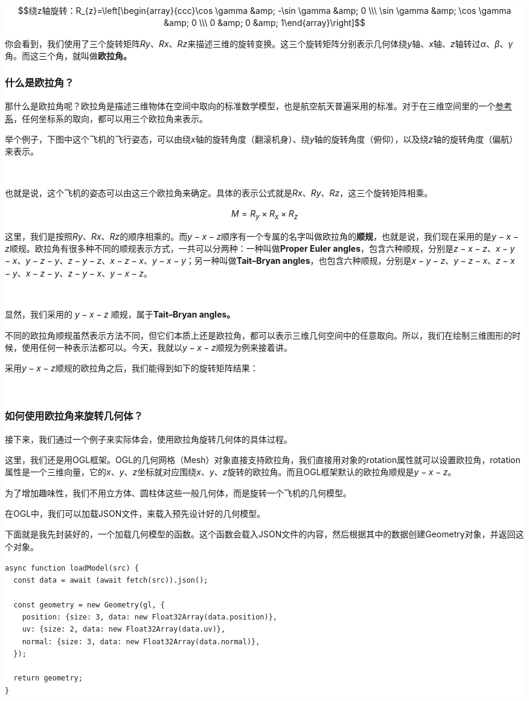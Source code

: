 $$绕z轴旋转：R_{z}=\left[\begin{array}{ccc}\cos \gamma &amp; -\sin \gamma &amp; 0 \\\ \sin \gamma &amp; \cos \gamma &amp; 0 \\\ 0 &amp; 0 &amp; 1\end{array}\right]$$

你会看到，我们使用了三个旋转矩阵$Ry、Rx、Rz$来描述三维的旋转变换。这三个旋转矩阵分别表示几何体绕$y$轴、$x$轴、$z$轴转过$α、β、γ$角。而这三个角，就叫做**欧拉角。**

### 什么是欧拉角？

那什么是欧拉角呢？欧拉角是描述三维物体在空间中取向的标准数学模型，也是航空航天普遍采用的标准。对于在三维空间里的一个[参考系](https://baike.baidu.com/item/%E5%8F%82%E7%85%A7%E7%B3%BB/1531482?fromtitle=%E5%8F%82%E8%80%83%E7%B3%BB&amp;fromid=823115&amp;fr=aladdin)，任何坐标系的取向，都可以用三个欧拉角来表示。

举个例子，下图中这个飞机的飞行姿态，可以由绕$x$轴的旋转角度（翻滚机身）、绕$y$轴的旋转角度（俯仰），以及绕$z$轴的旋转角度（偏航）来表示。

<img src="https://static001.geekbang.org/resource/image/0e/7d/0e9540f7a6da478eb1a83d38e9d3d17d.jpeg" alt="">

也就是说，这个飞机的姿态可以由这三个欧拉角来确定。具体的表示公式就是$Rx、Ry、Rz$，这三个旋转矩阵相乘。

$$M=R_{y} \times R_{x} \times R_{z}$$

这里，我们是按照$Ry、Rx、Rz$的顺序相乘的。而$y-x-z$顺序有一个专属的名字叫做欧拉角的**顺规**，也就是说，我们现在采用的是$y-x-z$顺规。欧拉角有很多种不同的顺规表示方式，一共可以分两种：一种叫做**Proper Euler angles**，包含六种顺规，分别是$z-x-z、x-y-x、y-z-y、z-y-z、x-z-x、y-x-y$；另一种叫做**Tait–Bryan angles**，也包含六种顺规，分别是$x-y-z、y-z-x、z-x-y、x-z-y、z-y-x、 y-x-z$。

<img src="https://static001.geekbang.org/resource/image/83/14/8328b6492bf69d900760fb8e9bfbe814.jpeg" alt="">

显然，我们采用的 $y-x-z$ 顺规，属于**Tait–Bryan angles。**

不同的欧拉角顺规虽然表示方法不同，但它们本质上还是欧拉角，都可以表示三维几何空间中的任意取向。所以，我们在绘制三维图形的时候，使用任何一种表示法都可以。今天，我就以$y-x-z$顺规为例来接着讲。

采用$y-x-z$顺规的欧拉角之后，我们能得到如下的旋转矩阵结果：

<img src="https://static001.geekbang.org/resource/image/fa/20/fa3c632502410545bf68672de376ee20.jpeg" alt="">

### 如何使用欧拉角来旋转几何体？

接下来，我们通过一个例子来实际体会，使用欧拉角旋转几何体的具体过程。

这里，我们还是用OGL框架。OGL的几何网格（Mesh）对象直接支持欧拉角，我们直接用对象的rotation属性就可以设置欧拉角，rotation属性是一个三维向量，它的$x、y、z$坐标就对应围绕$x、y、z$旋转的欧拉角。而且OGL框架默认的欧拉角顺规是$y-x-z$。

为了增加趣味性，我们不用立方体、圆柱体这些一般几何体，而是旋转一个飞机的几何模型。

在OGL中，我们可以加载JSON文件，来载入预先设计好的几何模型。

下面就是我先封装好的，一个加载几何模型的函数。这个函数会载入JSON文件的内容，然后根据其中的数据创建Geometry对象，并返回这个对象。

```
async function loadModel(src) {
  const data = await (await fetch(src)).json();

  const geometry = new Geometry(gl, {
    position: {size: 3, data: new Float32Array(data.position)},
    uv: {size: 2, data: new Float32Array(data.uv)},
    normal: {size: 3, data: new Float32Array(data.normal)},
  });

  return geometry;
}

```
